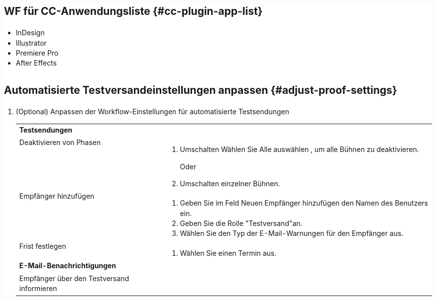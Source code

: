 ## WF für CC-Anwendungsliste {#cc-plugin-app-list}

* InDesign
* Illustrator
* Premiere Pro
* After Effects

## Automatisierte Testversandeinstellungen anpassen {#adjust-proof-settings}

1. (Optional) Anpassen der Workflow-Einstellungen für automatisierte Testsendungen

   <table>
      <tr>
         <td colspan="2" ><strong>Testsendungen</strong>
         </td>
      </tr>
      <tr>
         <td>Deaktivieren von Phasen
         </td>
         <td>
      <ol>

   <li>Umschalten Wählen Sie Alle auswählen , um alle Bühnen zu deaktivieren. 
      <p>Oder</p></li>
      <li>Umschalten einzelner Bühnen.</li>

   </ol>
         </td>
      </tr>
      <tr>
         <td>Empfänger hinzufügen
         </td>
         <td>
      <ol>

   <li>Geben Sie im Feld Neuen Empfänger hinzufügen den Namen des Benutzers ein.

   <li>Geben Sie die Rolle "Testversand"an.

   <li>Wählen Sie den Typ der E-Mail-Warnungen für den Empfänger aus. 
      </li>
      </ol>
         </td>
      </tr>
      <tr>
         <td>Frist festlegen
         </td>
         <td>
      <ol>

   <li>Wählen Sie einen Termin aus.
      </li>
      </ol>
         </td>
      </tr>
      <tr>
         <td colspan="2" ><strong>E-Mail-Benachrichtigungen</strong>
         </td>
      </tr>
      <tr>
         <td>Empfänger über den Testversand informieren
         </td>
         <td>
      <ol>

